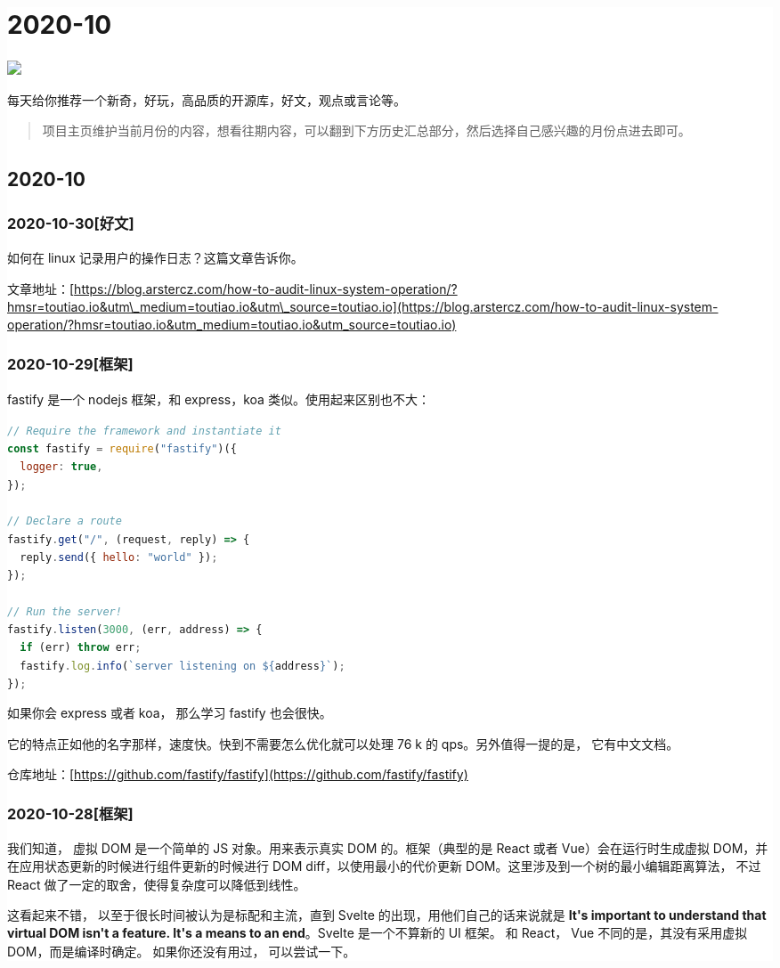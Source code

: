 # 2020-10

![](https://tva1.sinaimg.cn/large/006y8mN6ly1g8d0sktqrwj30hs07maae.jpg)

每天给你推荐一个新奇，好玩，高品质的开源库，好文，观点或言论等。

> 项目主页维护当前月份的内容，想看往期内容，可以翻到下方历史汇总部分，然后选择自己感兴趣的月份点进去即可。

## 2020-10

### 2020-10-30\[好文\]

如何在 linux 记录用户的操作日志？这篇文章告诉你。

文章地址：[https://blog.arstercz.com/how-to-audit-linux-system-operation/?hmsr=toutiao.io&utm\_medium=toutiao.io&utm\_source=toutiao.io](https://blog.arstercz.com/how-to-audit-linux-system-operation/?hmsr=toutiao.io&utm_medium=toutiao.io&utm_source=toutiao.io)

### 2020-10-29\[框架\]

fastify 是一个 nodejs 框架，和 express，koa 类似。使用起来区别也不大：

```javascript
// Require the framework and instantiate it
const fastify = require("fastify")({
  logger: true,
});

// Declare a route
fastify.get("/", (request, reply) => {
  reply.send({ hello: "world" });
});

// Run the server!
fastify.listen(3000, (err, address) => {
  if (err) throw err;
  fastify.log.info(`server listening on ${address}`);
});
```

如果你会 express 或者 koa， 那么学习 fastify 也会很快。

它的特点正如他的名字那样，速度快。快到不需要怎么优化就可以处理 76 k 的 qps。另外值得一提的是， 它有中文文档。

仓库地址：[https://github.com/fastify/fastify](https://github.com/fastify/fastify)

### 2020-10-28\[框架\]

我们知道， 虚拟 DOM 是一个简单的 JS 对象。用来表示真实 DOM 的。框架（典型的是 React 或者 Vue）会在运行时生成虚拟 DOM，并在应用状态更新的时候进行组件更新的时候进行 DOM diff，以使用最小的代价更新 DOM。这里涉及到一个树的最小编辑距离算法， 不过 React 做了一定的取舍，使得复杂度可以降低到线性。

这看起来不错， 以至于很长时间被认为是标配和主流，直到 Svelte 的出现，用他们自己的话来说就是 **It's important to understand that virtual DOM isn't a feature. It's a means to an end**。Svelte 是一个不算新的 UI 框架。 和 React， Vue 不同的是，其没有采用虚拟 DOM，而是编译时确定。 如果你还没有用过， 可以尝试一下。
